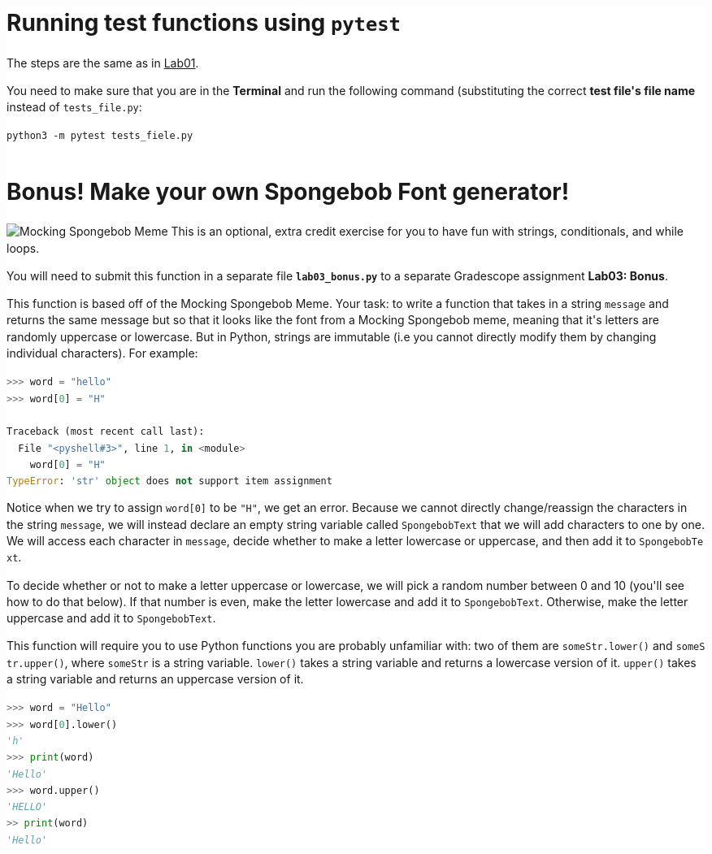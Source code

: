 
# Running test functions using `pytest` 

The steps are the same as in [Lab01](../lab01).

You need to make sure that you are in the **Terminal** and run the following command (substituting the correct **test file's file name** instead of `tests_file.py`:

```
python3 -m pytest tests_fiele.py
```


# Bonus! Make your own Spongebob Font generator!

![Mocking Spongebob Meme](mockingSpongebob.jpg) 
This is an optional, extra credit exercise for you to have fun with strings, conditionals, and while loops. 

You will need to submit this function in a separate file **`lab03_bonus.py`** to a separate Gradescope assignment **Lab03: Bonus**.

This function is based off of the Mocking Spongebob Meme. Your task: to write a function that takes in a string `message` and returns the same message but so that it looks like the font from a Mocking Spongebob meme, meaning that it's letters are randomly uppercase or lowercase. But in Python, strings are immutable (i.e you cannot directly modify them by changing individual characters). For example:

```python
>>> word = "hello"
>>> word[0] = "H"

Traceback (most recent call last):
  File "<pyshell#3>", line 1, in <module>
    word[0] = "H"
TypeError: 'str' object does not support item assignment
```
Notice when we try to assign `word[0]` to be `"H"`, we get an error. Because we cannot directly change/reassign the characters in the string `message`, we will instead declare an empty string variable called `SpongebobText` that we will add characters to one by one. We will access each character in `message`, decide whether to make a letter lowercase or uppercase, and then add it to `SpongebobText`.

To decide whether or not to make a letter uppercase or lowercase, we will pick a random number between 0 and 10 (you'll see how to do that below). If that number is even, make the letter lowercase and add it to `SpongebobText`. Otherwise, make the letter uppercase and add it to `SpongebobText`.

This function will require you to use Python functions you are probably unfamiliar with: two of them are `someStr.lower()` and `someStr.upper()`, where `someStr` is a string variable. `lower()` takes a string variable and returns a lowercase version of it. `upper()` takes a string variable and returns an uppercase version of it.

```python
>>> word = "Hello"
>>> word[0].lower()
'h'
>>> print(word)
'Hello'
>>> word.upper()
'HELLO'
>> print(word)
'Hello'
```
